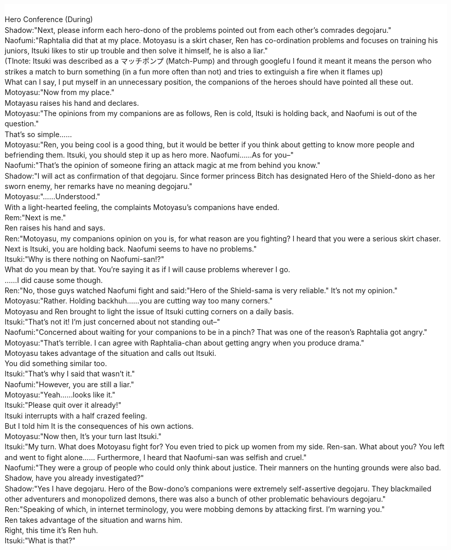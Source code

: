 <br/>
Hero Conference (During)<br/>
Shadow:"Next, please inform each hero-dono of the problems pointed out from each other’s comrades degojaru."<br/>
Naofumi:"Raphtalia did that at my place. Motoyasu is a skirt chaser, Ren has co-ordination problems and focuses on training his juniors, Itsuki likes to stir up trouble and then solve it himself, he is also a liar."<br/>
(Tlnote: Itsuki was described as a マッチポンプ (Match-Pump) and through googlefu I found it meant it means the person who strikes a match to burn something (in a fun more often than not) and tries to extinguish a fire when it flames up)<br/>
What can I say, I put myself in an unnecessary position, the companions of the heroes should have pointed all these out.<br/>
Motoyasu:"Now from my place."<br/>
Motayasu raises his hand and declares.<br/>
Motoyasu:"The opinions from my companions are as follows, Ren is cold, Itsuki is holding back, and Naofumi is out of the question."<br/>
That’s so simple……<br/>
Motoyasu:"Ren, you being cool is a good thing, but it would be better if you think about getting to know more people and befriending them. Itsuki, you should step it up as hero more. Naofumi……As for you–"<br/>
Naofumi:"That’s the opinion of someone firing an attack magic at me from behind you know."<br/>
Shadow:"I will act as confirmation of that degojaru. Since former princess Bitch has designated Hero of the Shield-dono as her sworn enemy, her remarks have no meaning degojaru."<br/>
Motoyasu:"……Understood."<br/>
With a light-hearted feeling, the complaints Motoyasu’s companions have ended.<br/>
Rem:"Next is me."<br/>
Ren raises his hand and says.<br/>
Ren:"Motoyasu, my companions opinion on you is, for what reason are you fighting? I heard that you were a serious skirt chaser. Next is Itsuki, you are holding back. Naofumi seems to have no problems."<br/>
Itsuki:"Why is there nothing on Naofumi-san!?"<br/>
What do you mean by that. You’re saying it as if I will cause problems wherever I go.<br/>
……I did cause some though.<br/>
Ren:"No, those guys watched Naofumi fight and said:"Hero of the Shield-sama is very reliable." It’s not my opinion."<br/>
Motoyasu:"Rather. Holding backhuh……you are cutting way too many corners."<br/>
Motoyasu and Ren brought to light the issue of Itsuki cutting corners on a daily basis.<br/>
Itsuki:"That’s not it! I’m just concerned about not standing out–"<br/>
Naofumi:"Concerned about waiting for your companions to be in a pinch? That was one of the reason’s Raphtalia got angry."<br/>
Motoyasu:"That’s terrible. I can agree with Raphtalia-chan about getting angry when you produce drama."<br/>
Motoyasu takes advantage of the situation and calls out Itsuki.<br/>
You did something similar too.<br/>
Itsuki:"That’s why I said that wasn’t it."<br/>
Naofumi:"However, you are still a liar."<br/>
Motoyasu:"Yeah……looks like it."<br/>
Itsuki:"Please quit over it already!"<br/>
Itsuki interrupts with a half crazed feeling.<br/>
But I told him It is the consequences of his own actions.<br/>
Motoyasu:"Now then, It’s your turn last Itsuki."<br/>
Itsuki:"My turn. What does Motoyasu fight for? You even tried to pick up women from my side. Ren-san. What about you? You left and went to fight alone…… Furthermore, I heard that Naofumi-san was selfish and cruel."<br/>
Naofumi:"They were a group of people who could only think about justice. Their manners on the hunting grounds were also bad. Shadow, have you already investigated?"<br/>
Shadow:"Yes I have degojaru. Hero of the Bow-dono’s companions were extremely self-assertive degojaru. They blackmailed other adventurers and monopolized demons, there was also a bunch of other problematic behaviours degojaru."<br/>
Ren:"Speaking of which, in internet terminology, you were mobbing demons by attacking first. I’m warning you."<br/>
Ren takes advantage of the situation and warns him.<br/>
Right, this time it’s Ren huh.<br/>
Itsuki:"What is that?"<br/>